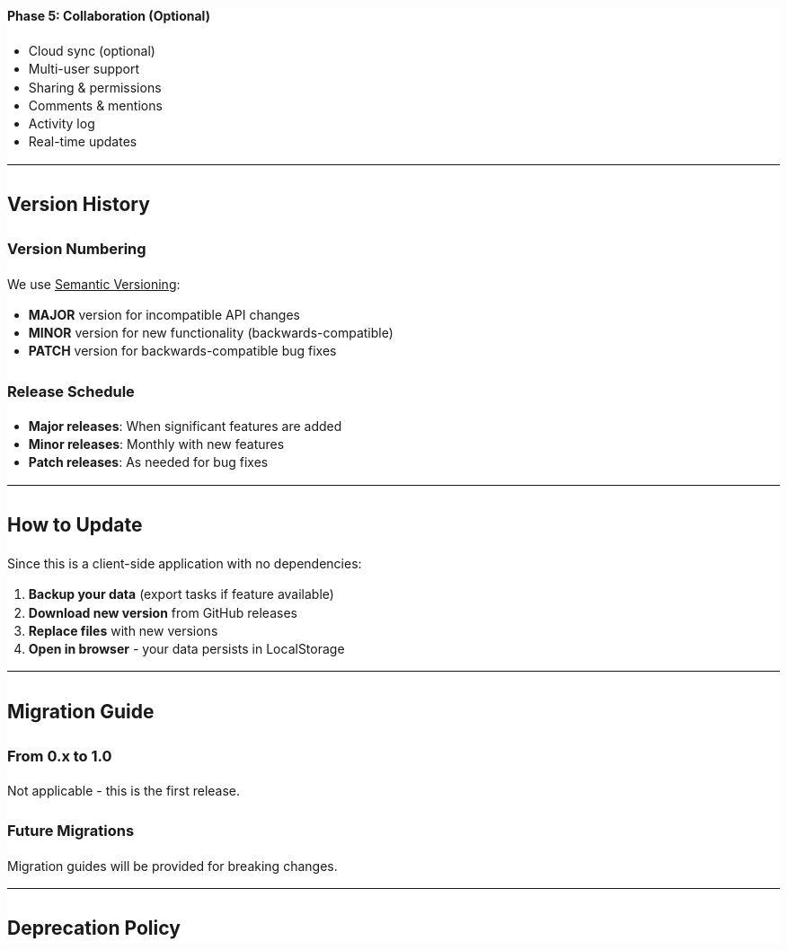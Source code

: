 #### Phase 5: Collaboration (Optional)
- Cloud sync (optional)
- Multi-user support
- Sharing & permissions
- Comments & mentions
- Activity log
- Real-time updates

---

## Version History

### Version Numbering

We use [Semantic Versioning](https://semver.org/):

- **MAJOR** version for incompatible API changes
- **MINOR** version for new functionality (backwards-compatible)
- **PATCH** version for backwards-compatible bug fixes

### Release Schedule

- **Major releases**: When significant features are added
- **Minor releases**: Monthly with new features
- **Patch releases**: As needed for bug fixes

---

## How to Update

Since this is a client-side application with no dependencies:

1. **Backup your data** (export tasks if feature available)
2. **Download new version** from GitHub releases
3. **Replace files** with new versions
4. **Open in browser** - your data persists in LocalStorage

---

## Migration Guide

### From 0.x to 1.0

Not applicable - this is the first release.

### Future Migrations

Migration guides will be provided for breaking changes.

---

## Deprecation Policy
